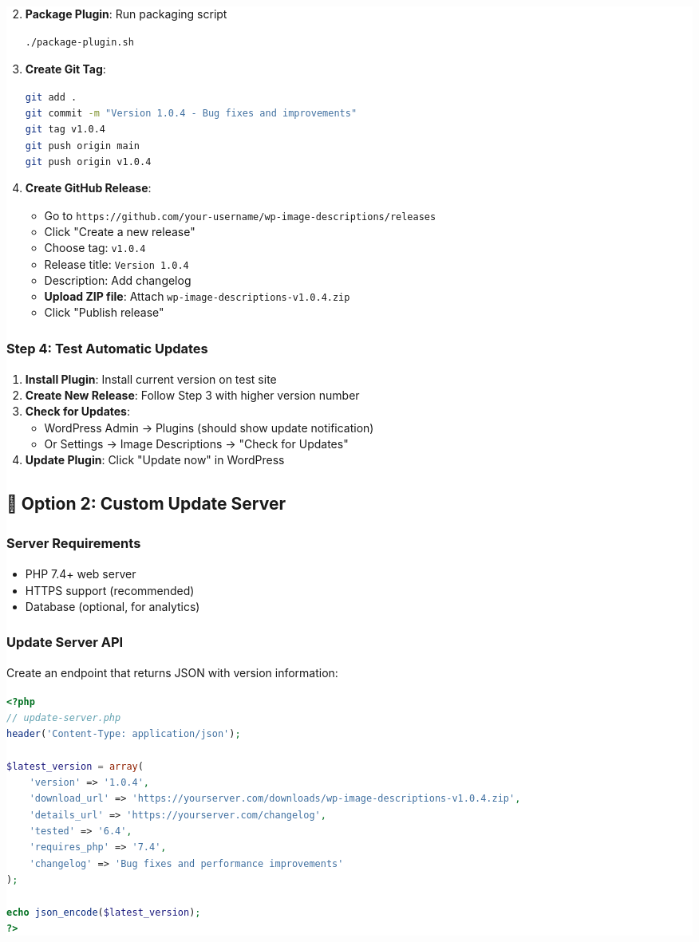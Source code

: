 2. **Package Plugin**: Run packaging script
   ```bash
   ./package-plugin.sh
   ```

3. **Create Git Tag**:
   ```bash
   git add .
   git commit -m "Version 1.0.4 - Bug fixes and improvements"
   git tag v1.0.4
   git push origin main
   git push origin v1.0.4
   ```

4. **Create GitHub Release**:
   - Go to `https://github.com/your-username/wp-image-descriptions/releases`
   - Click "Create a new release"
   - Choose tag: `v1.0.4`
   - Release title: `Version 1.0.4`
   - Description: Add changelog
   - **Upload ZIP file**: Attach `wp-image-descriptions-v1.0.4.zip`
   - Click "Publish release"

### **Step 4: Test Automatic Updates**

1. **Install Plugin**: Install current version on test site
2. **Create New Release**: Follow Step 3 with higher version number
3. **Check for Updates**: 
   - WordPress Admin → Plugins (should show update notification)
   - Or Settings → Image Descriptions → "Check for Updates"
4. **Update Plugin**: Click "Update now" in WordPress

## 🔧 **Option 2: Custom Update Server**

### **Server Requirements**
- PHP 7.4+ web server
- HTTPS support (recommended)
- Database (optional, for analytics)

### **Update Server API**

Create an endpoint that returns JSON with version information:

```php
<?php
// update-server.php
header('Content-Type: application/json');

$latest_version = array(
    'version' => '1.0.4',
    'download_url' => 'https://yourserver.com/downloads/wp-image-descriptions-v1.0.4.zip',
    'details_url' => 'https://yourserver.com/changelog',
    'tested' => '6.4',
    'requires_php' => '7.4',
    'changelog' => 'Bug fixes and performance improvements'
);

echo json_encode($latest_version);
?>
```
